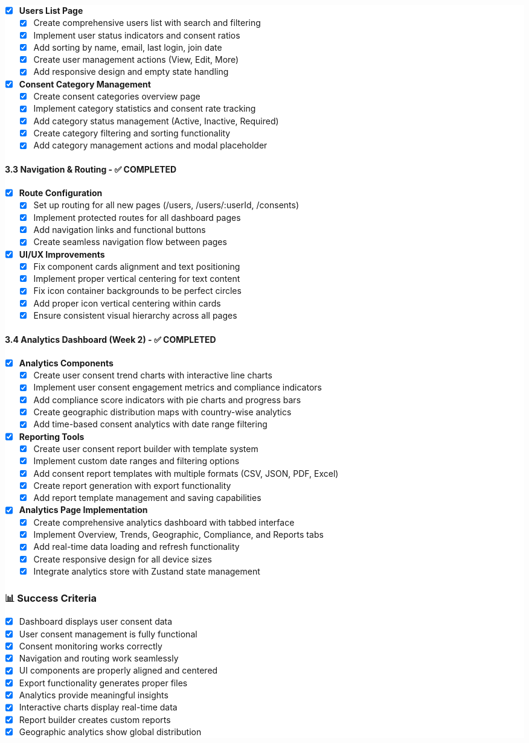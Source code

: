 - [x] **Users List Page**
  - [x] Create comprehensive users list with search and filtering
  - [x] Implement user status indicators and consent ratios
  - [x] Add sorting by name, email, last login, join date
  - [x] Create user management actions (View, Edit, More)
  - [x] Add responsive design and empty state handling

- [x] **Consent Category Management**
  - [x] Create consent categories overview page
  - [x] Implement category statistics and consent rate tracking
  - [x] Add category status management (Active, Inactive, Required)
  - [x] Create category filtering and sorting functionality
  - [x] Add category management actions and modal placeholder

#### 3.3 Navigation & Routing - ✅ **COMPLETED**
- [x] **Route Configuration**
  - [x] Set up routing for all new pages (/users, /users/:userId, /consents)
  - [x] Implement protected routes for all dashboard pages
  - [x] Add navigation links and functional buttons
  - [x] Create seamless navigation flow between pages

- [x] **UI/UX Improvements**
  - [x] Fix component cards alignment and text positioning
  - [x] Implement proper vertical centering for text content
  - [x] Fix icon container backgrounds to be perfect circles
  - [x] Add proper icon vertical centering within cards
  - [x] Ensure consistent visual hierarchy across all pages

#### 3.4 Analytics Dashboard (Week 2) - ✅ **COMPLETED**
- [x] **Analytics Components**
  - [x] Create user consent trend charts with interactive line charts
  - [x] Implement user consent engagement metrics and compliance indicators
  - [x] Add compliance score indicators with pie charts and progress bars
  - [x] Create geographic distribution maps with country-wise analytics
  - [x] Add time-based consent analytics with date range filtering

- [x] **Reporting Tools**
  - [x] Create user consent report builder with template system
  - [x] Implement custom date ranges and filtering options
  - [x] Add consent report templates with multiple formats (CSV, JSON, PDF, Excel)
  - [x] Create report generation with export functionality
  - [x] Add report template management and saving capabilities

- [x] **Analytics Page Implementation**
  - [x] Create comprehensive analytics dashboard with tabbed interface
  - [x] Implement Overview, Trends, Geographic, Compliance, and Reports tabs
  - [x] Add real-time data loading and refresh functionality
  - [x] Create responsive design for all device sizes
  - [x] Integrate analytics store with Zustand state management

### 📊 Success Criteria
- [x] Dashboard displays user consent data
- [x] User consent management is fully functional
- [x] Consent monitoring works correctly
- [x] Navigation and routing work seamlessly
- [x] UI components are properly aligned and centered
- [x] Export functionality generates proper files
- [x] Analytics provide meaningful insights
- [x] Interactive charts display real-time data
- [x] Report builder creates custom reports
- [x] Geographic analytics show global distribution
